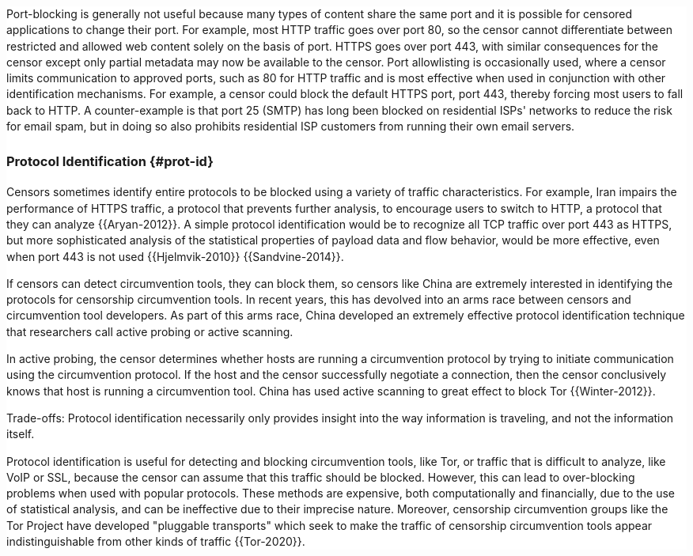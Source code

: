 Port-blocking is generally not useful because many types of content
share the same port and it is possible for censored applications to
change their port. For example, most HTTP traffic goes over port 80,
so the censor cannot differentiate between restricted and allowed web
content solely on the basis of port. HTTPS goes over port 443, with
similar consequences for the censor except only partial metadata may
now be available to the censor. Port allowlisting is occasionally
used, where a censor limits communication to approved ports, such as
80 for HTTP traffic and is most effective when used in conjunction
with other identification mechanisms. For example, a censor could
block the default HTTPS port, port 443, thereby forcing most users to
fall back to HTTP. A counter-example is that port 25 (SMTP) has long
been blocked on residential ISPs' networks to reduce the risk for
email spam, but in doing so also prohibits residential ISP customers
from running their own email servers.

### Protocol Identification {#prot-id}

Censors sometimes identify entire protocols to be blocked using a
variety of traffic characteristics.  For example, Iran impairs the
performance of HTTPS traffic, a protocol that prevents further
analysis, to encourage users to switch to HTTP, a protocol that they
can analyze {{Aryan-2012}}. A simple protocol identification
would be to recognize all TCP traffic over port 443 as HTTPS, but more
sophisticated analysis of the statistical properties of payload data
and flow behavior, would be more effective, even when port 443 is not
used {{Hjelmvik-2010}} {{Sandvine-2014}}.

If censors can detect circumvention tools, they can block them, so
censors like China are extremely interested in identifying the
protocols for censorship circumvention tools. In recent years, this
has devolved into an arms race between censors and circumvention tool
developers. As part of this arms race, China developed an extremely
effective protocol identification technique that researchers call
active probing or active scanning.

In active probing, the censor determines whether hosts are running a
circumvention protocol by trying to initiate communication using the
circumvention protocol. If the host and the censor successfully
negotiate a connection, then the censor conclusively knows that host
is running a circumvention tool. China has used active scanning to
great effect to block Tor {{Winter-2012}}.

Trade-offs: Protocol identification necessarily only provides insight
into the way information is traveling, and not the information itself.

Protocol identification is useful for detecting and blocking
circumvention tools, like Tor, or traffic that is difficult to
analyze, like VoIP or SSL, because the censor can assume that this
traffic should be blocked. However, this can lead to over-blocking
problems when used with popular protocols.  These methods are
expensive, both computationally and financially, due to the use of
statistical analysis, and can be ineffective due to their imprecise
nature. Moreover, censorship circumvention groups like the Tor Project
have developed "pluggable transports" which seek to make the traffic
of censorship circumvention tools appear indistinguishable from other
kinds of traffic {{Tor-2020}}.
